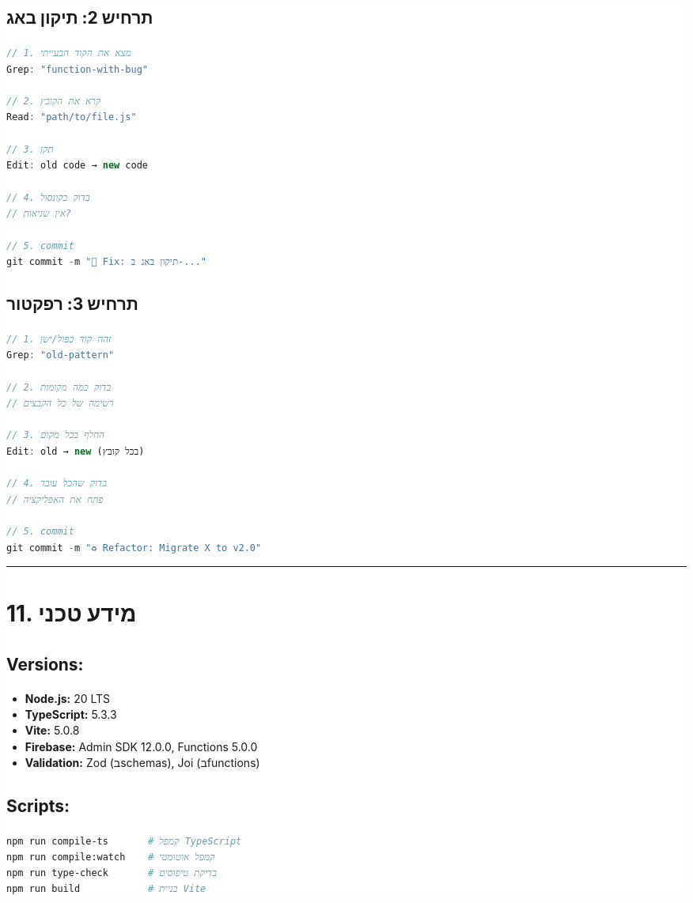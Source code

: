 ## תרחיש 2: תיקון באג
```javascript
// 1. מצא את הקוד הבעייתי
Grep: "function-with-bug"

// 2. קרא את הקובץ
Read: "path/to/file.js"

// 3. תקן
Edit: old code → new code

// 4. בדוק בקונסול
// אין שגיאות?

// 5. commit
git commit -m "🐛 Fix: תיקון באג ב-..."
```

## תרחיש 3: רפקטור
```javascript
// 1. זהה קוד כפול/ישן
Grep: "old-pattern"

// 2. בדוק כמה מקומות
// רשימה של כל הקבצים

// 3. החלף בכל מקום
Edit: old → new (בכל קובץ)

// 4. בדוק שהכל עובד
// פתח את האפליקציה

// 5. commit
git commit -m "♻️ Refactor: Migrate X to v2.0"
```

---

# 11. מידע טכני

## Versions:
- **Node.js:** 20 LTS
- **TypeScript:** 5.3.3
- **Vite:** 5.0.8
- **Firebase:** Admin SDK 12.0.0, Functions 5.0.0
- **Validation:** Zod (בschemas), Joi (בfunctions)

## Scripts:
```bash
npm run compile-ts       # קמפל TypeScript
npm run compile:watch    # קמפל אוטומטי
npm run type-check       # בדיקת טיפוסים
npm run build            # בניית Vite
```
